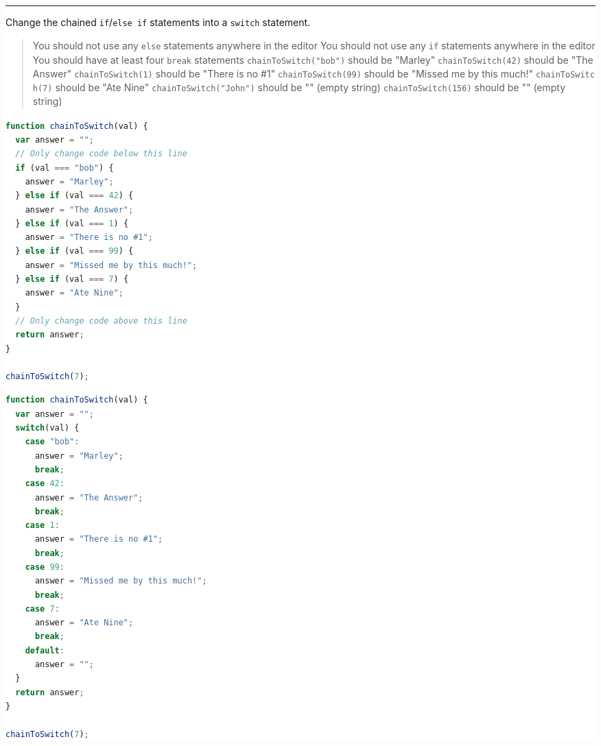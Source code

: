 ------

Change the chained `if`/`else if` statements into a `switch` statement.

> You should not use any `else` statements anywhere in the editor
> You should not use any `if` statements anywhere in the editor
> You should have at least four `break` statements
> `chainToSwitch("bob")` should be "Marley"
> `chainToSwitch(42)` should be "The Answer"
> `chainToSwitch(1)` should be "There is no #1"
> `chainToSwitch(99)` should be "Missed me by this much!"
> `chainToSwitch(7)` should be "Ate Nine"
> `chainToSwitch("John")` should be "" (empty string)
> `chainToSwitch(156)` should be "" (empty string)

```js
function chainToSwitch(val) {
  var answer = "";
  // Only change code below this line
  if (val === "bob") {
    answer = "Marley";
  } else if (val === 42) {
    answer = "The Answer";
  } else if (val === 1) {
    answer = "There is no #1";
  } else if (val === 99) {
    answer = "Missed me by this much!";
  } else if (val === 7) {
    answer = "Ate Nine";
  }
  // Only change code above this line
  return answer;
}

chainToSwitch(7);
```

```js
function chainToSwitch(val) {
  var answer = "";
  switch(val) {
    case "bob":
      answer = "Marley";
      break;
    case 42:
      answer = "The Answer";
      break;
    case 1:
      answer = "There is no #1";
      break;
    case 99:
      answer = "Missed me by this much!";
      break;
    case 7:
      answer = "Ate Nine";
      break;
    default:
      answer = "";
  }
  return answer;
}

chainToSwitch(7);
```
